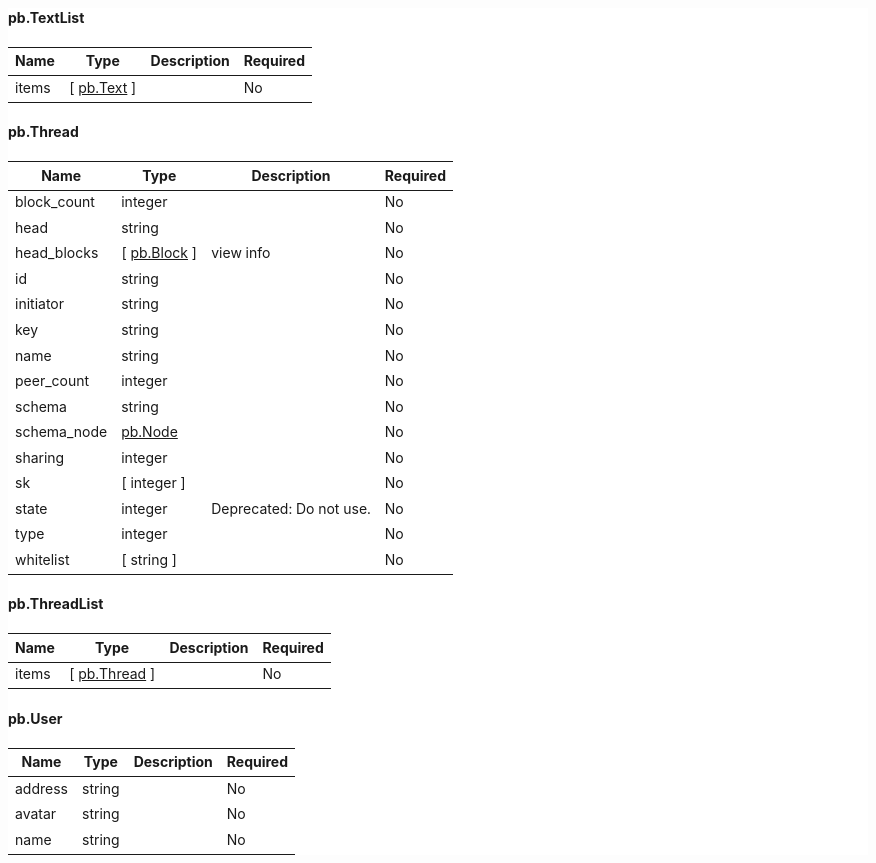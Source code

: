 #### pb.TextList

| Name | Type | Description | Required |
| ---- | ---- | ----------- | -------- |
| items | [ [pb.Text](#pb.text) ] |  | No |

#### pb.Thread

| Name | Type | Description | Required |
| ---- | ---- | ----------- | -------- |
| block_count | integer |  | No |
| head | string |  | No |
| head_blocks | [ [pb.Block](#pb.block) ] | view info | No |
| id | string |  | No |
| initiator | string |  | No |
| key | string |  | No |
| name | string |  | No |
| peer_count | integer |  | No |
| schema | string |  | No |
| schema_node | [pb.Node](#pb.node) |  | No |
| sharing | integer |  | No |
| sk | [ integer ] |  | No |
| state | integer | Deprecated: Do not use. | No |
| type | integer |  | No |
| whitelist | [ string ] |  | No |

#### pb.ThreadList

| Name | Type | Description | Required |
| ---- | ---- | ----------- | -------- |
| items | [ [pb.Thread](#pb.thread) ] |  | No |

#### pb.User

| Name | Type | Description | Required |
| ---- | ---- | ----------- | -------- |
| address | string |  | No |
| avatar | string |  | No |
| name | string |  | No |